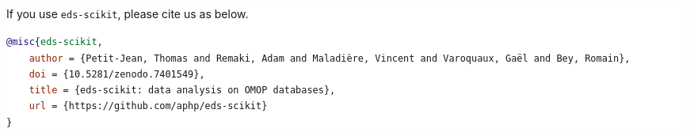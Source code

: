 If you use `eds-scikit`, please cite us as below.

```bibtex
@misc{eds-scikit,
    author = {Petit-Jean, Thomas and Remaki, Adam and Maladière, Vincent and Varoquaux, Gaël and Bey, Romain},
    doi = {10.5281/zenodo.7401549},
    title = {eds-scikit: data analysis on OMOP databases},
    url = {https://github.com/aphp/eds-scikit}
}
```
